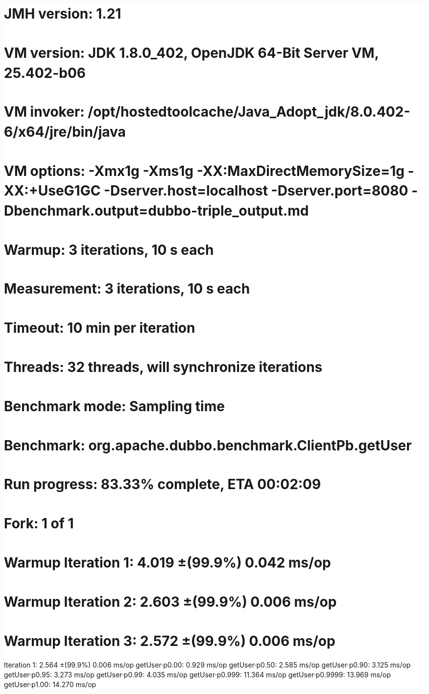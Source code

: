 
# JMH version: 1.21
# VM version: JDK 1.8.0_402, OpenJDK 64-Bit Server VM, 25.402-b06
# VM invoker: /opt/hostedtoolcache/Java_Adopt_jdk/8.0.402-6/x64/jre/bin/java
# VM options: -Xmx1g -Xms1g -XX:MaxDirectMemorySize=1g -XX:+UseG1GC -Dserver.host=localhost -Dserver.port=8080 -Dbenchmark.output=dubbo-triple_output.md
# Warmup: 3 iterations, 10 s each
# Measurement: 3 iterations, 10 s each
# Timeout: 10 min per iteration
# Threads: 32 threads, will synchronize iterations
# Benchmark mode: Sampling time
# Benchmark: org.apache.dubbo.benchmark.ClientPb.getUser

# Run progress: 83.33% complete, ETA 00:02:09
# Fork: 1 of 1
# Warmup Iteration   1: 4.019 ±(99.9%) 0.042 ms/op
# Warmup Iteration   2: 2.603 ±(99.9%) 0.006 ms/op
# Warmup Iteration   3: 2.572 ±(99.9%) 0.006 ms/op
Iteration   1: 2.564 ±(99.9%) 0.006 ms/op
                 getUser·p0.00:   0.929 ms/op
                 getUser·p0.50:   2.585 ms/op
                 getUser·p0.90:   3.125 ms/op
                 getUser·p0.95:   3.273 ms/op
                 getUser·p0.99:   4.035 ms/op
                 getUser·p0.999:  11.364 ms/op
                 getUser·p0.9999: 13.969 ms/op
                 getUser·p1.00:   14.270 ms/op
